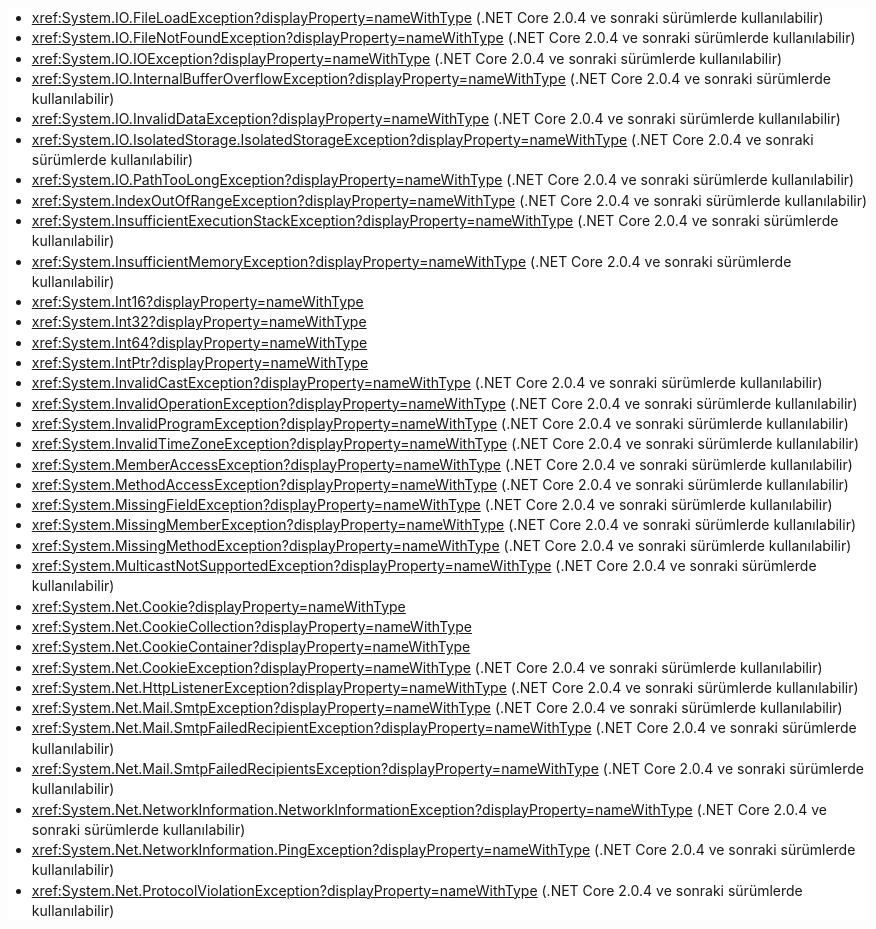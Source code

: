 - <xref:System.IO.FileLoadException?displayProperty=nameWithType> (.NET Core 2.0.4 ve sonraki sürümlerde kullanılabilir)
- <xref:System.IO.FileNotFoundException?displayProperty=nameWithType> (.NET Core 2.0.4 ve sonraki sürümlerde kullanılabilir)
- <xref:System.IO.IOException?displayProperty=nameWithType> (.NET Core 2.0.4 ve sonraki sürümlerde kullanılabilir)
- <xref:System.IO.InternalBufferOverflowException?displayProperty=nameWithType> (.NET Core 2.0.4 ve sonraki sürümlerde kullanılabilir)
- <xref:System.IO.InvalidDataException?displayProperty=nameWithType> (.NET Core 2.0.4 ve sonraki sürümlerde kullanılabilir)
- <xref:System.IO.IsolatedStorage.IsolatedStorageException?displayProperty=nameWithType> (.NET Core 2.0.4 ve sonraki sürümlerde kullanılabilir)
- <xref:System.IO.PathTooLongException?displayProperty=nameWithType> (.NET Core 2.0.4 ve sonraki sürümlerde kullanılabilir)
- <xref:System.IndexOutOfRangeException?displayProperty=nameWithType> (.NET Core 2.0.4 ve sonraki sürümlerde kullanılabilir)
- <xref:System.InsufficientExecutionStackException?displayProperty=nameWithType> (.NET Core 2.0.4 ve sonraki sürümlerde kullanılabilir)
- <xref:System.InsufficientMemoryException?displayProperty=nameWithType> (.NET Core 2.0.4 ve sonraki sürümlerde kullanılabilir)
- <xref:System.Int16?displayProperty=nameWithType>
- <xref:System.Int32?displayProperty=nameWithType>
- <xref:System.Int64?displayProperty=nameWithType>
- <xref:System.IntPtr?displayProperty=nameWithType>
- <xref:System.InvalidCastException?displayProperty=nameWithType> (.NET Core 2.0.4 ve sonraki sürümlerde kullanılabilir)
- <xref:System.InvalidOperationException?displayProperty=nameWithType> (.NET Core 2.0.4 ve sonraki sürümlerde kullanılabilir)
- <xref:System.InvalidProgramException?displayProperty=nameWithType> (.NET Core 2.0.4 ve sonraki sürümlerde kullanılabilir)
- <xref:System.InvalidTimeZoneException?displayProperty=nameWithType> (.NET Core 2.0.4 ve sonraki sürümlerde kullanılabilir)
- <xref:System.MemberAccessException?displayProperty=nameWithType> (.NET Core 2.0.4 ve sonraki sürümlerde kullanılabilir)
- <xref:System.MethodAccessException?displayProperty=nameWithType> (.NET Core 2.0.4 ve sonraki sürümlerde kullanılabilir)
- <xref:System.MissingFieldException?displayProperty=nameWithType> (.NET Core 2.0.4 ve sonraki sürümlerde kullanılabilir)
- <xref:System.MissingMemberException?displayProperty=nameWithType> (.NET Core 2.0.4 ve sonraki sürümlerde kullanılabilir)
- <xref:System.MissingMethodException?displayProperty=nameWithType> (.NET Core 2.0.4 ve sonraki sürümlerde kullanılabilir)
- <xref:System.MulticastNotSupportedException?displayProperty=nameWithType> (.NET Core 2.0.4 ve sonraki sürümlerde kullanılabilir)
- <xref:System.Net.Cookie?displayProperty=nameWithType>
- <xref:System.Net.CookieCollection?displayProperty=nameWithType>
- <xref:System.Net.CookieContainer?displayProperty=nameWithType>
- <xref:System.Net.CookieException?displayProperty=nameWithType> (.NET Core 2.0.4 ve sonraki sürümlerde kullanılabilir)
- <xref:System.Net.HttpListenerException?displayProperty=nameWithType> (.NET Core 2.0.4 ve sonraki sürümlerde kullanılabilir)
- <xref:System.Net.Mail.SmtpException?displayProperty=nameWithType> (.NET Core 2.0.4 ve sonraki sürümlerde kullanılabilir)
- <xref:System.Net.Mail.SmtpFailedRecipientException?displayProperty=nameWithType> (.NET Core 2.0.4 ve sonraki sürümlerde kullanılabilir)
- <xref:System.Net.Mail.SmtpFailedRecipientsException?displayProperty=nameWithType> (.NET Core 2.0.4 ve sonraki sürümlerde kullanılabilir)
- <xref:System.Net.NetworkInformation.NetworkInformationException?displayProperty=nameWithType> (.NET Core 2.0.4 ve sonraki sürümlerde kullanılabilir)
- <xref:System.Net.NetworkInformation.PingException?displayProperty=nameWithType> (.NET Core 2.0.4 ve sonraki sürümlerde kullanılabilir)
- <xref:System.Net.ProtocolViolationException?displayProperty=nameWithType> (.NET Core 2.0.4 ve sonraki sürümlerde kullanılabilir)
